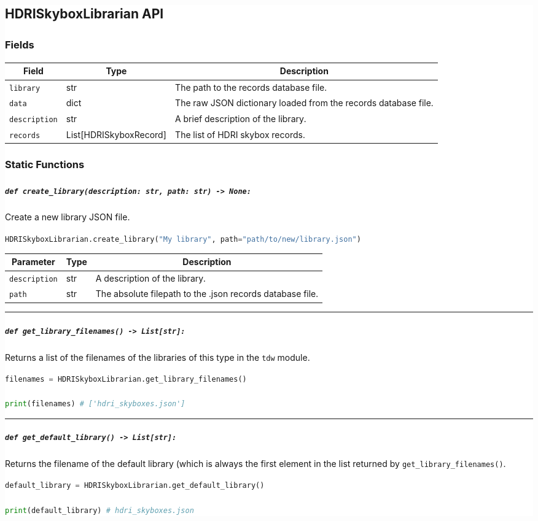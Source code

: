 ## HDRISkyboxLibrarian API

### Fields

| Field         | Type                   | Description                                                  |
| ------------- | ---------------------- | ------------------------------------------------------------ |
| `library`     | str                    | The path to the records database file.                       |
| `data`        | dict                   | The raw JSON dictionary loaded from the records database file. |
| `description` | str                    | A brief description of the library.                          |
| `records`     | List[HDRISkyboxRecord] | The list of HDRI skybox records.                             |

### Static Functions

##### `def create_library(description: str, path: str) -> None:`

Create a new library JSON file.

```python
HDRISkyboxLibrarian.create_library("My library", path="path/to/new/library.json")
```

| Parameter     | Type | Description                                               |
| ------------- | ---- | --------------------------------------------------------- |
| `description` | str  | A description of the library.                             |
| `path`        | str  | The absolute filepath to the .json records database file. |

***

##### `def get_library_filenames() -> List[str]:`

Returns a list of the filenames of the libraries of this type in the `tdw` module.

```python
filenames = HDRISkyboxLibrarian.get_library_filenames()

print(filenames) # ['hdri_skyboxes.json']
```

***

##### `def get_default_library() -> List[str]:`

Returns the filename of the default library (which is always the first element in the list returned by `get_library_filenames()`.

```python
default_library = HDRISkyboxLibrarian.get_default_library()

print(default_library) # hdri_skyboxes.json
```
